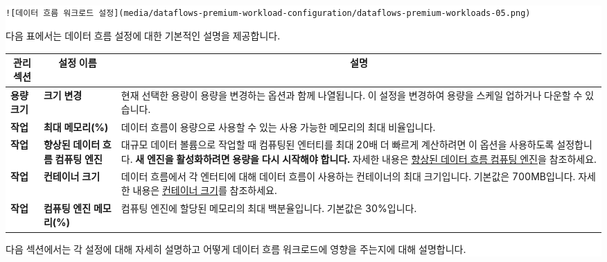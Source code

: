     ![데이터 흐름 워크로드 설정](media/dataflows-premium-workload-configuration/dataflows-premium-workloads-05.png)

다음 표에서는 데이터 흐름 설정에 대한 기본적인 설명을 제공합니다.



| **관리 섹션** | **설정 이름** | **설명** |
|---------|---------|---------|
| **용량 크기** | **크기 변경** | 현재 선택한 용량이 용량을 변경하는 옵션과 함께 나열됩니다. 이 설정을 변경하여 용량을 스케일 업하거나 다운할 수 있습니다. |
| **작업** | **최대 메모리(%)** | 데이터 흐름이 용량으로 사용할 수 있는 사용 가능한 메모리의 최대 비율입니다. |
| **작업** | **향상된 데이터 흐름 컴퓨팅 엔진** | 대규모 데이터 볼륨으로 작업할 때 컴퓨팅된 엔터티를 최대 20배 더 빠르게 계산하려면 이 옵션을 사용하도록 설정합니다.  **새 엔진을 활성화하려면 용량을 다시 시작해야 합니다.**  자세한 내용은 [향상된 데이터 흐름 컴퓨팅 엔진](../../admin/service-admin-premium-workloads.md#enhanced-dataflows-compute-engine)을 참조하세요. |
| **작업** | **컨테이너 크기** | 데이터 흐름에서 각 엔터티에 대해 데이터 흐름이 사용하는 컨테이너의 최대 크기입니다. 기본값은 700MB입니다. 자세한 내용은 [컨테이너 크기](../../admin/service-admin-premium-workloads.md#container-size)를 참조하세요. |
| **작업** | **컴퓨팅 엔진 메모리(%)** | 컴퓨팅 엔진에 할당된 메모리의 최대 백분율입니다. 기본값은 30%입니다. |

다음 섹션에서는 각 설정에 대해 자세히 설명하고 어떻게 데이터 흐름 워크로드에 영향을 주는지에 대해 설명합니다.
